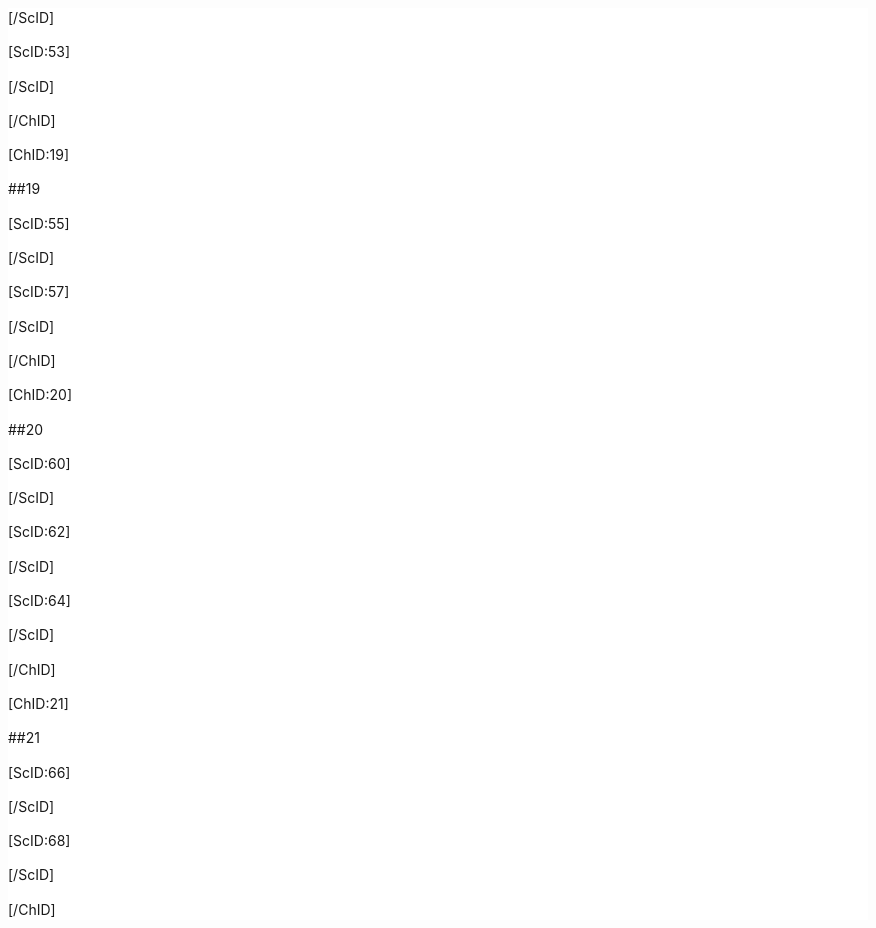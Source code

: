  

\[/ScID\]

\[ScID:53\]

 

\[/ScID\]

\[/ChID\]

\[ChID:19\]

##19

\[ScID:55\]

 

\[/ScID\]

\[ScID:57\]

 

\[/ScID\]

\[/ChID\]

\[ChID:20\]

##20

\[ScID:60\]

 

\[/ScID\]

\[ScID:62\]

 

\[/ScID\]

\[ScID:64\]

 

\[/ScID\]

\[/ChID\]

\[ChID:21\]

##21

\[ScID:66\]

 

\[/ScID\]

\[ScID:68\]

 

\[/ScID\]

\[/ChID\]
